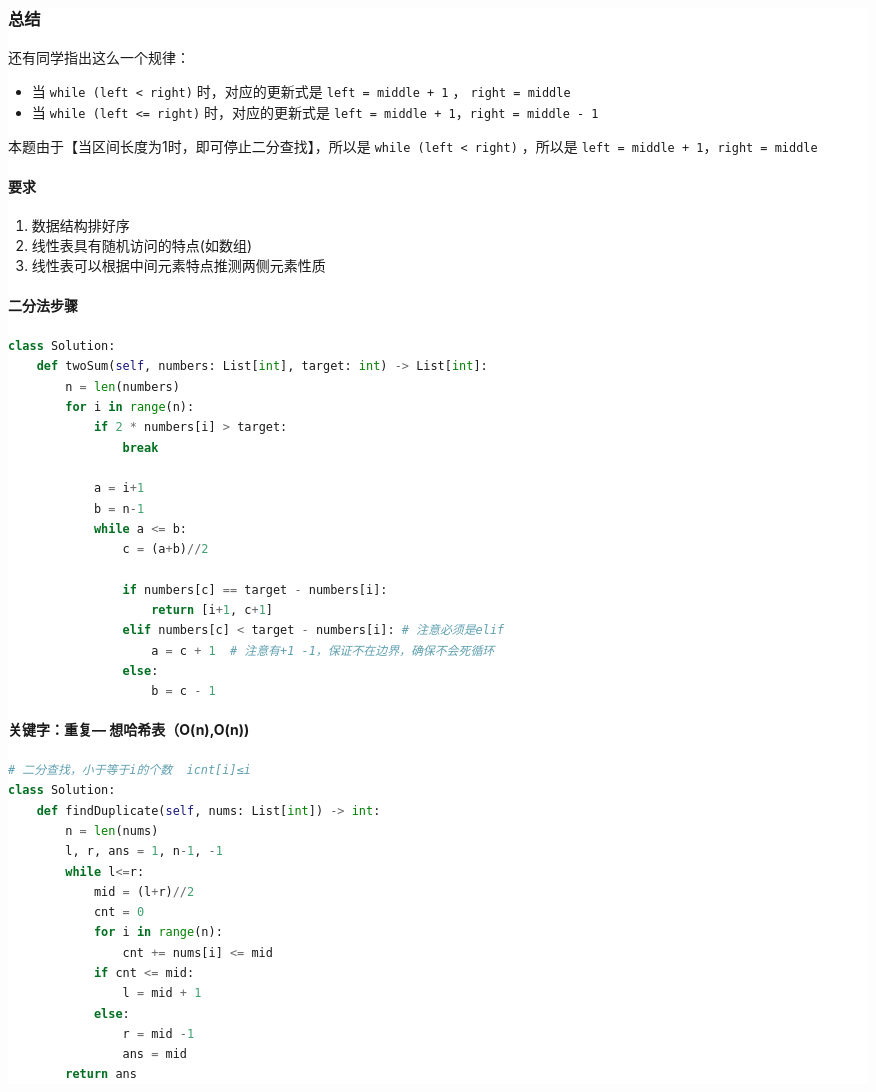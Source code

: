 

### 总结

还有同学指出这么一个规律：

- 当 `while (left < right)` 时，对应的更新式是 `left = middle + 1` ， `right = middle`
- 当 `while (left <= right)` 时，对应的更新式是 `left = middle + 1`，`right = middle - 1`

本题由于【当区间长度为1时，即可停止二分查找】，所以是 `while (left < right)` ，所以是 `left = middle + 1`，`right = middle`



#### 要求

1. 数据结构排好序
2. 线性表具有随机访问的特点(如数组)
3. 线性表可以根据中间元素特点推测两侧元素性质

#### 二分法步骤


```python
class Solution:
    def twoSum(self, numbers: List[int], target: int) -> List[int]:
        n = len(numbers)
        for i in range(n):
            if 2 * numbers[i] > target:
                break
            
            a = i+1
            b = n-1
            while a <= b:
                c = (a+b)//2  
                
                if numbers[c] == target - numbers[i]:
                    return [i+1, c+1]
                elif numbers[c] < target - numbers[i]: # 注意必须是elif
                    a = c + 1  # 注意有+1 -1，保证不在边界，确保不会死循环
                else:
                    b = c - 1
```

#### 关键字：重复— 想哈希表（O(n),O(n))


```python
# 二分查找，小于等于i的个数  icnt[i]≤i
class Solution:
    def findDuplicate(self, nums: List[int]) -> int:
        n = len(nums)
        l, r, ans = 1, n-1, -1
        while l<=r:
            mid = (l+r)//2 
            cnt = 0
            for i in range(n):
                cnt += nums[i] <= mid
            if cnt <= mid:
                l = mid + 1
            else:
                r = mid -1
                ans = mid
        return ans
```
